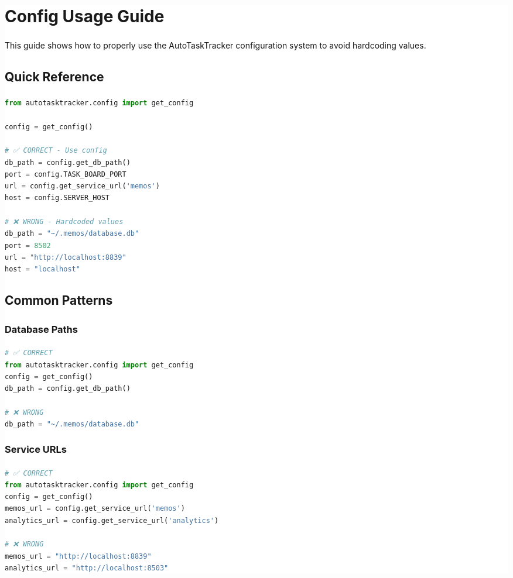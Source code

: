 # Config Usage Guide

This guide shows how to properly use the AutoTaskTracker configuration system to avoid hardcoding values.

## Quick Reference

```python
from autotasktracker.config import get_config

config = get_config()

# ✅ CORRECT - Use config
db_path = config.get_db_path()
port = config.TASK_BOARD_PORT
url = config.get_service_url('memos')
host = config.SERVER_HOST

# ❌ WRONG - Hardcoded values
db_path = "~/.memos/database.db"
port = 8502
url = "http://localhost:8839"
host = "localhost"
```

## Common Patterns

### Database Paths
```python
# ✅ CORRECT
from autotasktracker.config import get_config
config = get_config()
db_path = config.get_db_path()

# ❌ WRONG
db_path = "~/.memos/database.db"
```

### Service URLs
```python
# ✅ CORRECT
from autotasktracker.config import get_config
config = get_config()
memos_url = config.get_service_url('memos')
analytics_url = config.get_service_url('analytics')

# ❌ WRONG
memos_url = "http://localhost:8839"
analytics_url = "http://localhost:8503"
```
